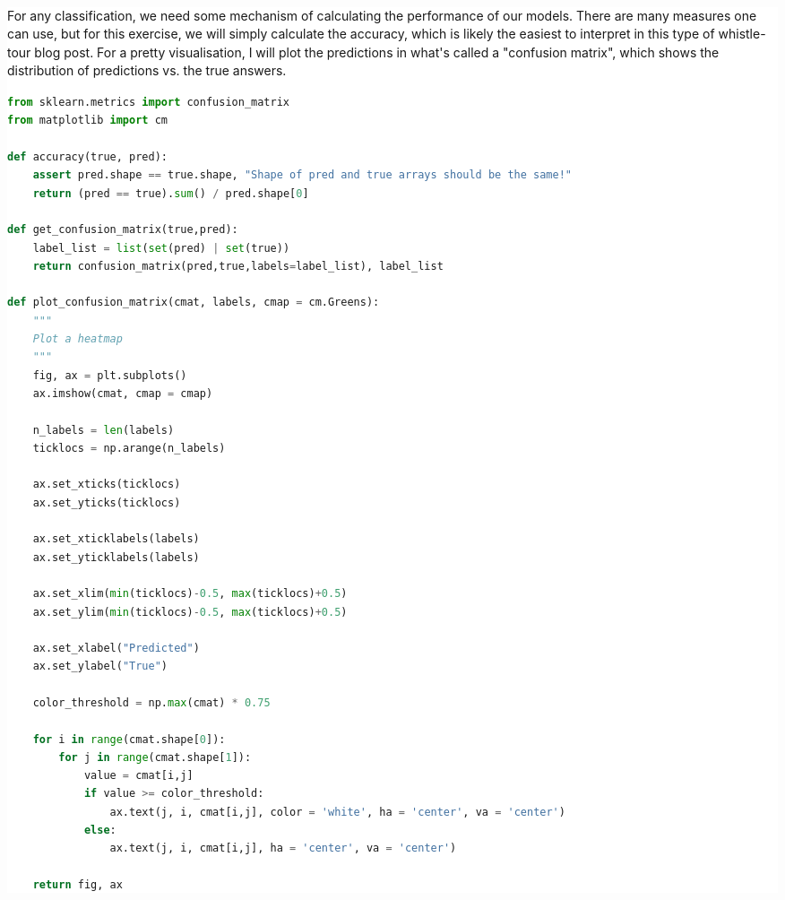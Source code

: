 For any classification, we need some mechanism of calculating the performance of our models. There are many measures one can use, but for this exercise, we will simply calculate the accuracy, which is likely the easiest to interpret in this type of whistle-tour blog post. For a pretty visualisation, I will plot the predictions in what's called a "confusion matrix", which shows the distribution of predictions vs. the true answers.


```python
from sklearn.metrics import confusion_matrix
from matplotlib import cm

def accuracy(true, pred):
    assert pred.shape == true.shape, "Shape of pred and true arrays should be the same!"
    return (pred == true).sum() / pred.shape[0]

def get_confusion_matrix(true,pred):
    label_list = list(set(pred) | set(true))
    return confusion_matrix(pred,true,labels=label_list), label_list

def plot_confusion_matrix(cmat, labels, cmap = cm.Greens):
    """
    Plot a heatmap
    """
    fig, ax = plt.subplots()
    ax.imshow(cmat, cmap = cmap)
    
    n_labels = len(labels)
    ticklocs = np.arange(n_labels)
    
    ax.set_xticks(ticklocs)
    ax.set_yticks(ticklocs)
    
    ax.set_xticklabels(labels)
    ax.set_yticklabels(labels)
    
    ax.set_xlim(min(ticklocs)-0.5, max(ticklocs)+0.5)
    ax.set_ylim(min(ticklocs)-0.5, max(ticklocs)+0.5)
    
    ax.set_xlabel("Predicted")
    ax.set_ylabel("True")
    
    color_threshold = np.max(cmat) * 0.75
    
    for i in range(cmat.shape[0]):
        for j in range(cmat.shape[1]):
            value = cmat[i,j]
            if value >= color_threshold:
                ax.text(j, i, cmat[i,j], color = 'white', ha = 'center', va = 'center')
            else:
                ax.text(j, i, cmat[i,j], ha = 'center', va = 'center')
    
    return fig, ax
```
